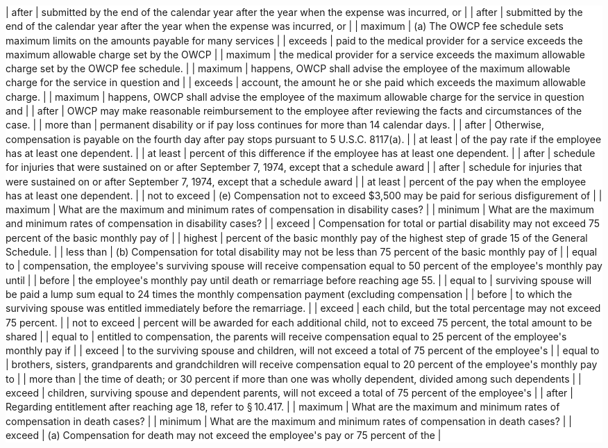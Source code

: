 | after         | submitted by the end of the calendar year after the year when the expense was incurred, or                                            |
| after         | submitted by the end of the calendar year after the year when the expense was incurred, or                                            |
| maximum       | (a) The OWCP fee schedule sets  maximum limits on the amounts payable for many services                                               |
| exceeds       | paid to the medical provider for a service exceeds the maximum allowable charge set by the OWCP                                       |
| maximum       | the medical provider for a service exceeds the maximum  allowable charge set by the OWCP fee schedule.                                |
| maximum       | happens, OWCP shall advise the employee of the maximum allowable charge for the service in question and                               |
| exceeds       | account, the amount he or she paid which exceeds  the maximum allowable charge.                                                       |
| maximum       | happens, OWCP shall advise the employee of the maximum allowable charge for the service in question and                               |
| after         | OWCP may make reasonable reimbursement to the employee  after  reviewing the facts and circumstances of the case.                     |
| more than     | permanent disability or if pay loss continues for more than  14 calendar days.                                                        |
| after         | Otherwise, compensation is payable on the fourth day  after  pay stops pursuant to 5 U.S.C. 8117(a).                                  |
| at least      | of the pay rate if the employee has at least  one dependent.                                                                          |
| at least      | percent of this difference if the employee has at least  one dependent.                                                               |
| after         | schedule for injuries that were sustained on or after September 7, 1974, except that a schedule award                                 |
| after         | schedule for injuries that were sustained on or after September 7, 1974, except that a schedule award                                 |
| at least      | percent of the pay when the employee has at least  one dependent.                                                                     |
| not to exceed | (e) Compensation  not to exceed $3,500 may be paid for serious disfigurement of                                                       |
| maximum       | What are the  maximum  and minimum rates of compensation in disability cases?                                                         |
| minimum       | What are the maximum and  minimum  rates of compensation in disability cases?                                                         |
| exceed        | Compensation for total or partial disability may not exceed 75 percent of the basic monthly pay of                                    |
| highest       | percent of the basic monthly pay of the highest  step of grade 15 of the General Schedule.                                            |
| less than     | (b) Compensation for total disability may not be  less than 75 percent of the basic monthly pay of                                    |
| equal to      | compensation, the employee's surviving spouse will receive compensation equal to 50 percent of the employee's monthly pay until       |
| before        | the employee's monthly pay until death or remarriage before  reaching age 55.                                                         |
| equal to      | surviving spouse will be paid a lump sum equal to 24 times the monthly compensation payment (excluding compensation                   |
| before        | to which the surviving spouse was entitled immediately before  the remarriage.                                                        |
| exceed        | each child, but the total percentage may not exceed  75 percent.                                                                      |
| not to exceed | percent will be awarded for each additional child, not to exceed 75 percent, the total amount to be shared                            |
| equal to      | entitled to compensation, the parents will receive compensation equal to 25 percent of the employee's monthly pay if                  |
| exceed        | to the surviving spouse and children, will not exceed a total of 75 percent of the employee's                                         |
| equal to      | brothers, sisters, grandparents and grandchildren will receive compensation equal to 20 percent of the employee's monthly pay to      |
| more than     | the time of death; or 30 percent if more than one was wholly dependent, divided among such dependents                                 |
| exceed        | children, surviving spouse and dependent parents, will not exceed a total of 75 percent of the employee's                             |
| after         | Regarding entitlement  after  reaching age 18, refer to &#167;&#8201;10.417.                                                          |
| maximum       | What are the  maximum  and minimum rates of compensation in death cases?                                                              |
| minimum       | What are the maximum and  minimum  rates of compensation in death cases?                                                              |
| exceed        | (a) Compensation for death may not  exceed the employee's pay or 75 percent of the                                                    |